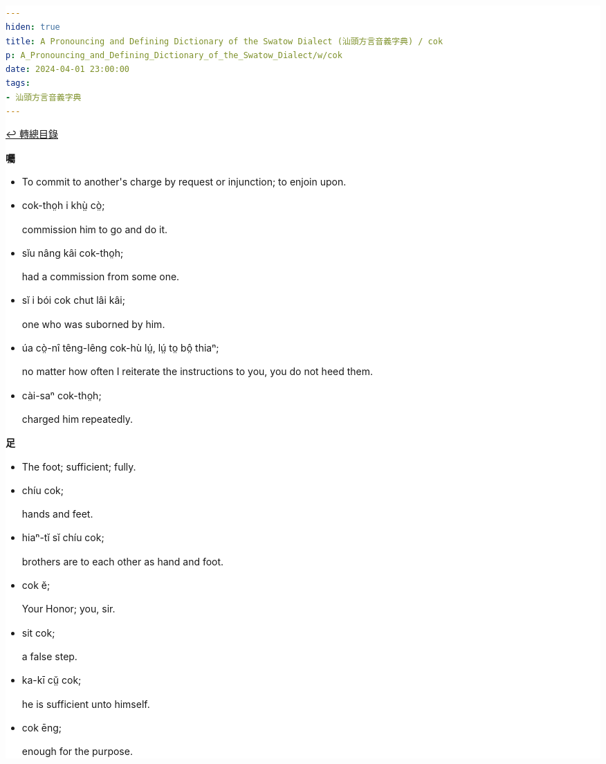 ```yaml
---
hiden: true
title: A Pronouncing and Defining Dictionary of the Swatow Dialect (汕頭方言音義字典) / cok
p: A_Pronouncing_and_Defining_Dictionary_of_the_Swatow_Dialect/w/cok
date: 2024-04-01 23:00:00
tags: 
- 汕頭方言音義字典
---
```


[↩️ 轉總目錄](/A_Pronouncing_and_Defining_Dictionary_of_the_Swatow_Dialect)


**囑**
- To commit to another's charge by request or injunction; to enjoin upon.

- cok-tho̤h i khṳ̀ cò̤;

  commission him to go and do it.

- sĭu nâng kâi cok-tho̤h;

  had a commission from some one.

- sĭ i bói cok chut lâi kâi;

  one who was suborned by him.

- úa cò̤-nî têng-lêng cok-hù lṳ́, lṳ́ to̤ bô̤ thiaⁿ;

  no matter how often I reiterate the instructions to you, you do not heed them.

- cài-saⁿ cok-tho̤h;

  charged him repeatedly.

**足**
- The foot; sufficient; fully.

- chíu cok;

  hands and feet.

- hiaⁿ-tĭ sĭ chíu cok;

  brothers are to each other as hand and foot.

- cok ĕ;

  Your Honor; you, sir.

- sit cok;

  a false step.

- ka-kī cṳ̆ cok;

  he is sufficient unto himself.

- cok ēng;

  enough for the purpose.
